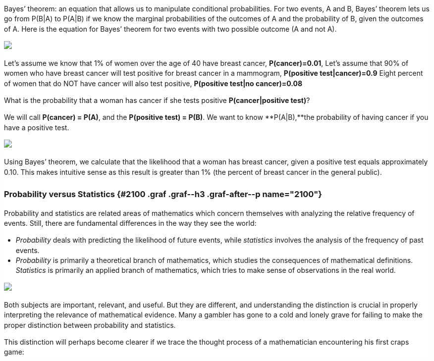 Bayes’ theorem: an equation that allows us to manipulate conditional
probabilities. For two events, A and B, Bayes’ theorem lets us go from
P(B|A) to P(A|B) if we know the marginal probabilities of the outcomes
of A and the probability of B, given the outcomes of A. Here is the
equation for Bayes’ theorem for two events with two possible outcome (A
and not A).

![](https://cdn-images-1.medium.com/max/800/0*oFDCWMfd1iTHNUbA.png)

Let’s assume we know that 1% of women over the age of 40 have breast
cancer, **P(cancer)=0.01**, Let’s assume that 90% of women who have
breast cancer will test positive for breast cancer in a mammogram,
**P(positive test|cancer)=0.9** Eight percent of women that do NOT have
cancer will also test positive, **P(positive test|no cancer)=0.08**

What is the probability that a woman has cancer if she tests positive
**P(cancer|positive test)**?

We will call **P(cancer) = P(A)**, and the **P(positive test) = P(B)**.
We want to know **P(A|B),**the probability of having cancer if you have
a positive test.

![](https://cdn-images-1.medium.com/max/800/0*gYI8QsU8LZ3ojBa0.png)

Using Bayes’ theorem, we calculate that the likelihood that a woman has
breast cancer, given a positive test equals approximately 0.10. This
makes intuitive sense as this result is greater than 1% (the percent of
breast cancer in the general public).

### Probability versus Statistics {#2100 .graf .graf--h3 .graf-after--p name="2100"}

Probability and statistics are related areas of mathematics which
concern themselves with analyzing the relative frequency of events.
Still, there are fundamental differences in the way they see the world:

-   *Probability* deals with predicting the likelihood of future events,
    while *statistics* involves the analysis of the frequency of past
    events.
-   *Probability* is primarily a theoretical branch of mathematics,
    which studies the consequences of mathematical definitions.
    *Statistics* is primarily an applied branch of mathematics, which
    tries to make sense of observations in the real world.

![](https://cdn-images-1.medium.com/max/600/1*Ozm2VMl4ws2yoCHrQez9Lw.jpeg)

Both subjects are important, relevant, and useful. But they are
different, and understanding the distinction is crucial in properly
interpreting the relevance of mathematical evidence. Many a gambler has
gone to a cold and lonely grave for failing to make the proper
distinction between probability and statistics.

This distinction will perhaps become clearer if we trace the thought
process of a mathematician encountering his first craps game:
